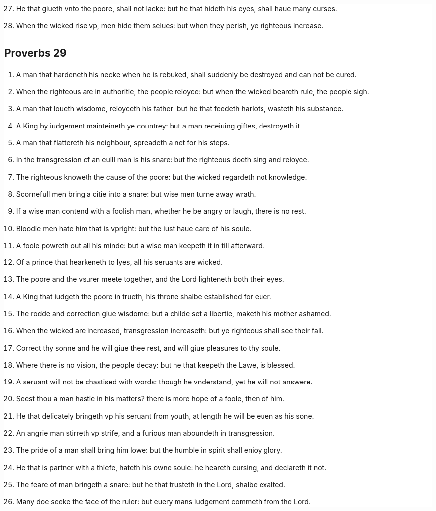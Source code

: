 27. He that giueth vnto the poore, shall not lacke: but he that hideth his eyes, shall haue many curses.

28. When the wicked rise vp, men hide them selues: but when they perish, ye righteous increase.  

## Proverbs 29

1. A man that hardeneth his necke when he is rebuked, shall suddenly be destroyed and can not be cured.

2. When the righteous are in authoritie, the people reioyce: but when the wicked beareth rule, the people sigh.

3. A man that loueth wisdome, reioyceth his father: but he that feedeth harlots, wasteth his substance.

4. A King by iudgement mainteineth ye countrey: but a man receiuing giftes, destroyeth it.

5. A man that flattereth his neighbour, spreadeth a net for his steps.

6. In the transgression of an euill man is his snare: but the righteous doeth sing and reioyce.

7. The righteous knoweth the cause of the poore: but the wicked regardeth not knowledge.

8. Scornefull men bring a citie into a snare: but wise men turne away wrath.

9. If a wise man contend with a foolish man, whether he be angry or laugh, there is no rest.

10. Bloodie men hate him that is vpright: but the iust haue care of his soule.

11. A foole powreth out all his minde: but a wise man keepeth it in till afterward.

12. Of a prince that hearkeneth to lyes, all his seruants are wicked.

13. The poore and the vsurer meete together, and the Lord lighteneth both their eyes.

14. A King that iudgeth the poore in trueth, his throne shalbe established for euer.

15. The rodde and correction giue wisdome: but a childe set a libertie, maketh his mother ashamed.

16. When the wicked are increased, transgression increaseth: but ye righteous shall see their fall.

17. Correct thy sonne and he will giue thee rest, and will giue pleasures to thy soule.

18. Where there is no vision, the people decay: but he that keepeth the Lawe, is blessed.

19. A seruant will not be chastised with words: though he vnderstand, yet he will not answere.

20. Seest thou a man hastie in his matters? there is more hope of a foole, then of him.

21. He that delicately bringeth vp his seruant from youth, at length he will be euen as his sone.

22. An angrie man stirreth vp strife, and a furious man aboundeth in transgression.

23. The pride of a man shall bring him lowe: but the humble in spirit shall enioy glory.

24. He that is partner with a thiefe, hateth his owne soule: he heareth cursing, and declareth it not.

25. The feare of man bringeth a snare: but he that trusteth in the Lord, shalbe exalted.

26. Many doe seeke the face of the ruler: but euery mans iudgement commeth from the Lord.
